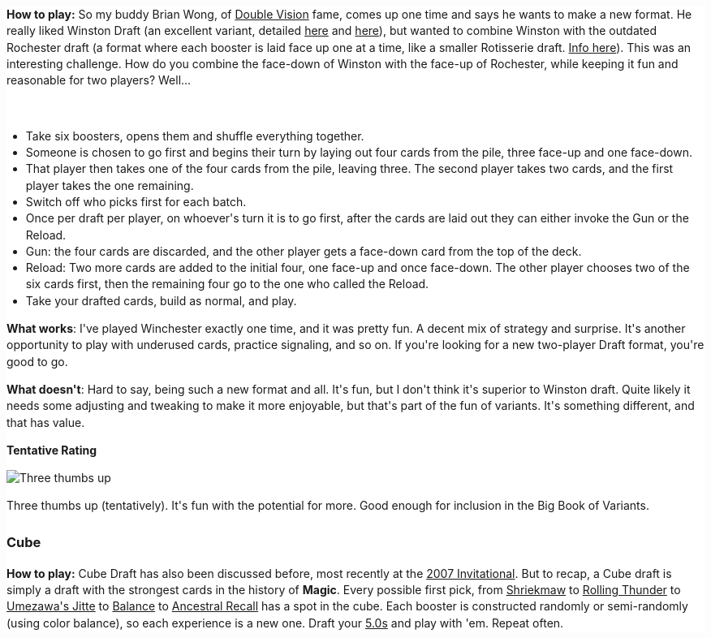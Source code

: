 **How to play:** So my buddy Brian Wong, of [Double Vision](/en/articles/archive/limited-information/double-vision-2008-02-12) fame, comes up one time and says he wants to make a new format. He really liked Winston Draft (an excellent variant, detailed [here](/en/articles/archive/latest-developments/winston-draft-2005-03-25) and [here](/en/articles/archive/week-was/auctions-cubes-and-winstonsoh-my-2007-09-14)), but wanted to combine Winston with the outdated Rochester draft (a format where each booster is laid face up one at a time, like a smaller Rotisserie draft. [Info here](http://www.gamesnet.org/Community/Forum/Jeff_20001121-introduction_to_rochester_draft.htm)). This was an interesting challenge. How do you combine the face-down of Winston with the face-up of Rochester, while keeping it fun and reasonable for two players? Well...


 


* Take six boosters, opens them and shuffle everything together.
* Someone is chosen to go first and begins their turn by laying out four cards from the pile, three face-up and one face-down.
* That player then takes one of the four cards from the pile, leaving three. The second player takes two cards, and the first player takes the one remaining.
* Switch off who picks first for each batch.
* Once per draft per player, on whoever's turn it is to go first, after the cards are laid out they can either invoke the Gun or the Reload.
* Gun: the four cards are discarded, and the other player gets a face-down card from the top of the deck.
* Reload: Two more cards are added to the initial four, one face-up and once face-down. The other player chooses two of the six cards first, then the remaining four go to the one who called the Reload.
* Take your drafted cards, build as normal, and play.

**What works**: I've played Winchester exactly one time, and it was pretty fun. A decent mix of strategy and surprise. It's another opportunity to play with underused cards, practice signaling, and so on. If you're looking for a new two-player Draft format, you're good to go.


**What doesn't**: Hard to say, being such a new format and all. It's fun, but I don't think it's superior to Winston draft. Quite likely it needs some adjusting and tweaking to make it more enjoyable, but that's part of the fun of variants. It's something different, and that has value.


**Tentative Rating**


![Three thumbs up](https://media.magic.wizards.com/image_legacy_migration/magic/images/mtgcom/fcpics/limited/nw54_winchester.jpg)


Three thumbs up (tentatively). It's fun with the potential for more. Good enough for inclusion in the Big Book of Variants.


### Cube


**How to play:** Cube Draft has also been discussed before, most recently at the [2007 Invitational](/en/events/coverage/tiago-triumphant). But to recap, a Cube draft is simply a draft with the strongest cards in the history of **Magic**. Every possible first pick, from [Shriekmaw](http://gatherer.wizards.com/Pages/Card/Details.aspx?name=Shriekmaw) to [Rolling Thunder](http://gatherer.wizards.com/Pages/Card/Details.aspx?name=Rolling+Thunder) to [Umezawa's Jitte](http://gatherer.wizards.com/Pages/Card/Details.aspx?name=Umezawa%27s+Jitte) to [Balance](http://gatherer.wizards.com/Pages/Card/Details.aspx?name=Balance) to [Ancestral Recall](http://gatherer.wizards.com/Pages/Card/Details.aspx?name=Ancestral+Recall) has a spot in the cube. Each booster is constructed randomly or semi-randomly (using color balance), so each experience is a new one. Draft your [5.0s](/en/articles/archive/limited-information/point-it-all-2006-12-12) and play with 'em. Repeat often.
